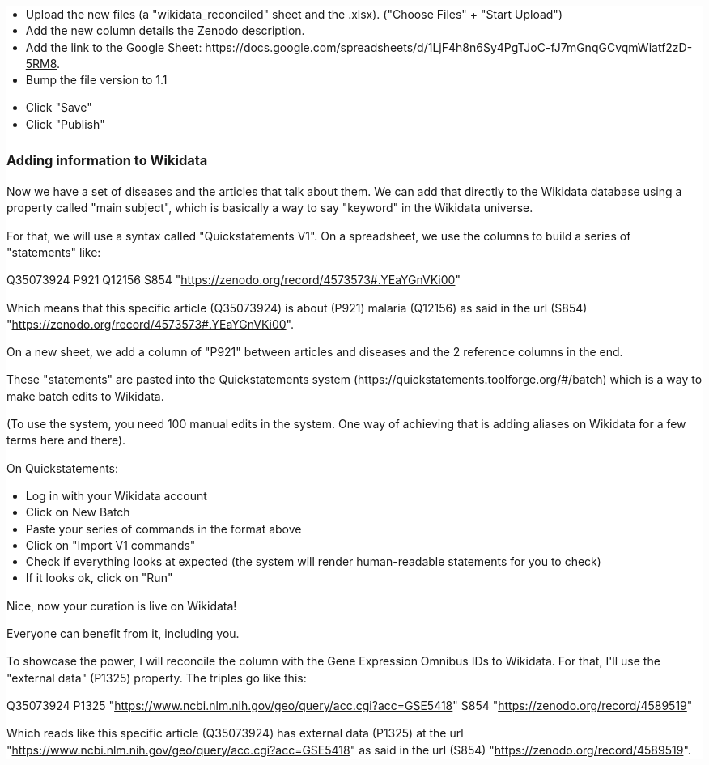 * Upload the new files (a "wikidata_reconciled" sheet and the .xlsx). ("Choose Files" + "Start Upload")
* Add the new column details the Zenodo description.  
* Add the link to the Google Sheet: https://docs.google.com/spreadsheets/d/1LjF4h8n6Sy4PgTJoC-fJ7mGnqGCvqmWiatf2zD-5RM8. 
* Bump the file version to 1.1 

- Click "Save"
- Click "Publish"

### Adding information to Wikidata

Now we have a set of diseases and the articles that talk about them. 
We can add that directly to the Wikidata database using a property called "main subject", which is basically a way to say "keyword" in the Wikidata universe. 

For that, we will use a syntax called "Quickstatements V1". 
On a spreadsheet, we use the columns to build a series of "statements" like:

Q35073924	P921	Q12156	S854	"https://zenodo.org/record/4573573#.YEaYGnVKi00"
																					
Which means that this specific article (Q35073924) is about (P921) malaria (Q12156) as said in the url (S854) "https://zenodo.org/record/4573573#.YEaYGnVKi00".

On a new sheet, we add a column of "P921" between articles and diseases and the 2 reference columns in the end. 

These "statements" are pasted into the Quickstatements system (<https://quickstatements.toolforge.org/#/batch>) which is a way to make batch edits to Wikidata. 

(To use the system, you need 100 manual edits in the system. One way of achieving that is adding aliases on Wikidata for a few terms here and there). 

On Quickstatements:

* Log in with your Wikidata account
* Click on New Batch
* Paste your series of commands in the format above
* Click on "Import V1 commands"
* Check if everything looks at expected (the system will render human-readable statements for you to check)
* If it looks ok, click on "Run" 

Nice, now your curation is live on Wikidata!

Everyone can benefit from it, including you. 

To showcase the power, I will reconcile the column with the Gene Expression Omnibus IDs to Wikidata. 
For that, I'll use the "external data" (P1325) property. The triples go like this:

Q35073924	P1325	"https://www.ncbi.nlm.nih.gov/geo/query/acc.cgi?acc=GSE5418"	S854	"https://zenodo.org/record/4589519"

Which reads like this specific article (Q35073924) has external data (P1325) at the url "https://www.ncbi.nlm.nih.gov/geo/query/acc.cgi?acc=GSE5418" as said in the url (S854) "https://zenodo.org/record/4589519".
